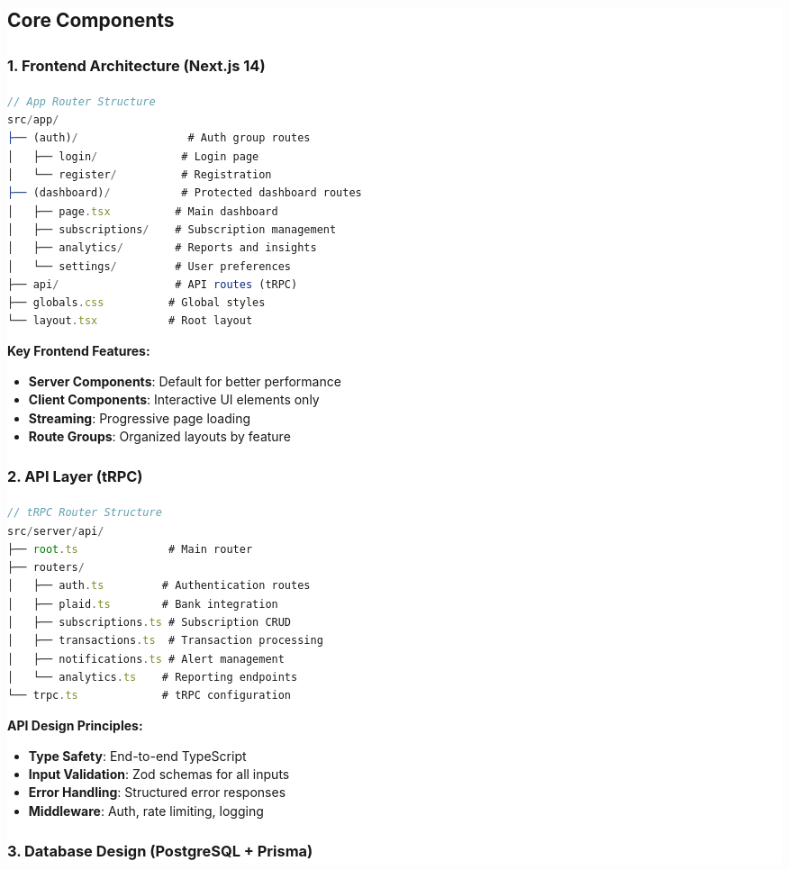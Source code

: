 ```mermaid
```

## Core Components

### 1. Frontend Architecture (Next.js 14)

```typescript
// App Router Structure
src/app/
├── (auth)/                 # Auth group routes
│   ├── login/             # Login page
│   └── register/          # Registration
├── (dashboard)/           # Protected dashboard routes
│   ├── page.tsx          # Main dashboard
│   ├── subscriptions/    # Subscription management
│   ├── analytics/        # Reports and insights
│   └── settings/         # User preferences
├── api/                  # API routes (tRPC)
├── globals.css          # Global styles
└── layout.tsx           # Root layout
```

**Key Frontend Features:**
- **Server Components**: Default for better performance
- **Client Components**: Interactive UI elements only
- **Streaming**: Progressive page loading
- **Route Groups**: Organized layouts by feature

### 2. API Layer (tRPC)

```typescript
// tRPC Router Structure
src/server/api/
├── root.ts              # Main router
├── routers/
│   ├── auth.ts         # Authentication routes
│   ├── plaid.ts        # Bank integration
│   ├── subscriptions.ts # Subscription CRUD
│   ├── transactions.ts  # Transaction processing
│   ├── notifications.ts # Alert management
│   └── analytics.ts    # Reporting endpoints
└── trpc.ts             # tRPC configuration
```

**API Design Principles:**
- **Type Safety**: End-to-end TypeScript
- **Input Validation**: Zod schemas for all inputs
- **Error Handling**: Structured error responses
- **Middleware**: Auth, rate limiting, logging

### 3. Database Design (PostgreSQL + Prisma)
